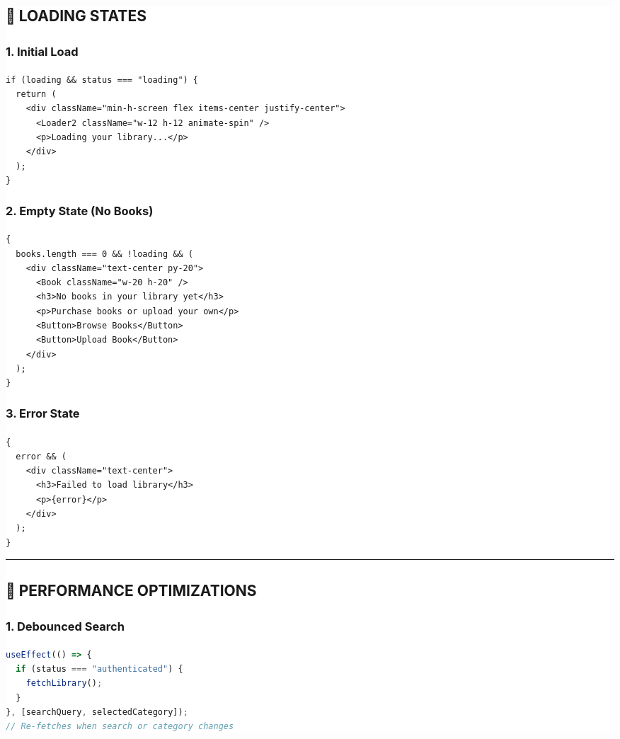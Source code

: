
## 🎯 LOADING STATES

### **1. Initial Load**

```tsx
if (loading && status === "loading") {
  return (
    <div className="min-h-screen flex items-center justify-center">
      <Loader2 className="w-12 h-12 animate-spin" />
      <p>Loading your library...</p>
    </div>
  );
}
```

### **2. Empty State (No Books)**

```tsx
{
  books.length === 0 && !loading && (
    <div className="text-center py-20">
      <Book className="w-20 h-20" />
      <h3>No books in your library yet</h3>
      <p>Purchase books or upload your own</p>
      <Button>Browse Books</Button>
      <Button>Upload Book</Button>
    </div>
  );
}
```

### **3. Error State**

```tsx
{
  error && (
    <div className="text-center">
      <h3>Failed to load library</h3>
      <p>{error}</p>
    </div>
  );
}
```

---

## 🚀 PERFORMANCE OPTIMIZATIONS

### **1. Debounced Search**

```typescript
useEffect(() => {
  if (status === "authenticated") {
    fetchLibrary();
  }
}, [searchQuery, selectedCategory]);
// Re-fetches when search or category changes
```
